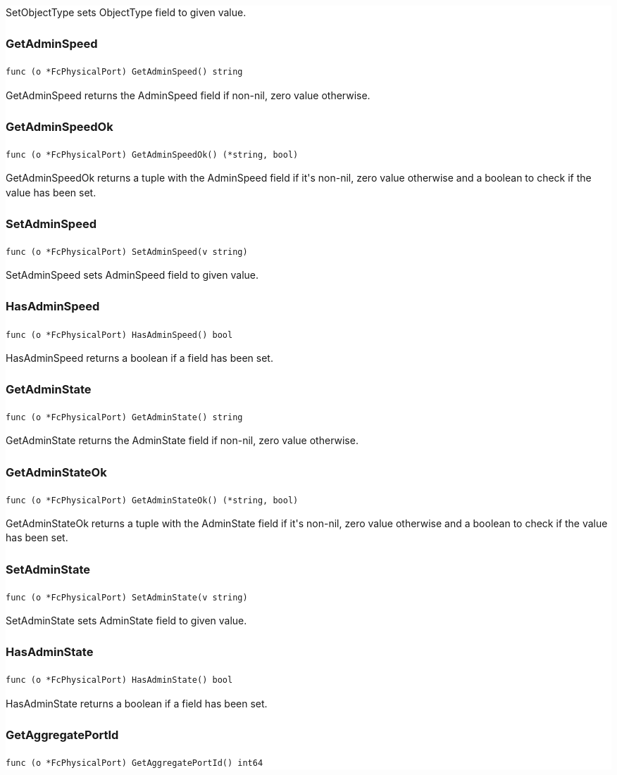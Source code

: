 SetObjectType sets ObjectType field to given value.


### GetAdminSpeed

`func (o *FcPhysicalPort) GetAdminSpeed() string`

GetAdminSpeed returns the AdminSpeed field if non-nil, zero value otherwise.

### GetAdminSpeedOk

`func (o *FcPhysicalPort) GetAdminSpeedOk() (*string, bool)`

GetAdminSpeedOk returns a tuple with the AdminSpeed field if it's non-nil, zero value otherwise
and a boolean to check if the value has been set.

### SetAdminSpeed

`func (o *FcPhysicalPort) SetAdminSpeed(v string)`

SetAdminSpeed sets AdminSpeed field to given value.

### HasAdminSpeed

`func (o *FcPhysicalPort) HasAdminSpeed() bool`

HasAdminSpeed returns a boolean if a field has been set.

### GetAdminState

`func (o *FcPhysicalPort) GetAdminState() string`

GetAdminState returns the AdminState field if non-nil, zero value otherwise.

### GetAdminStateOk

`func (o *FcPhysicalPort) GetAdminStateOk() (*string, bool)`

GetAdminStateOk returns a tuple with the AdminState field if it's non-nil, zero value otherwise
and a boolean to check if the value has been set.

### SetAdminState

`func (o *FcPhysicalPort) SetAdminState(v string)`

SetAdminState sets AdminState field to given value.

### HasAdminState

`func (o *FcPhysicalPort) HasAdminState() bool`

HasAdminState returns a boolean if a field has been set.

### GetAggregatePortId

`func (o *FcPhysicalPort) GetAggregatePortId() int64`
